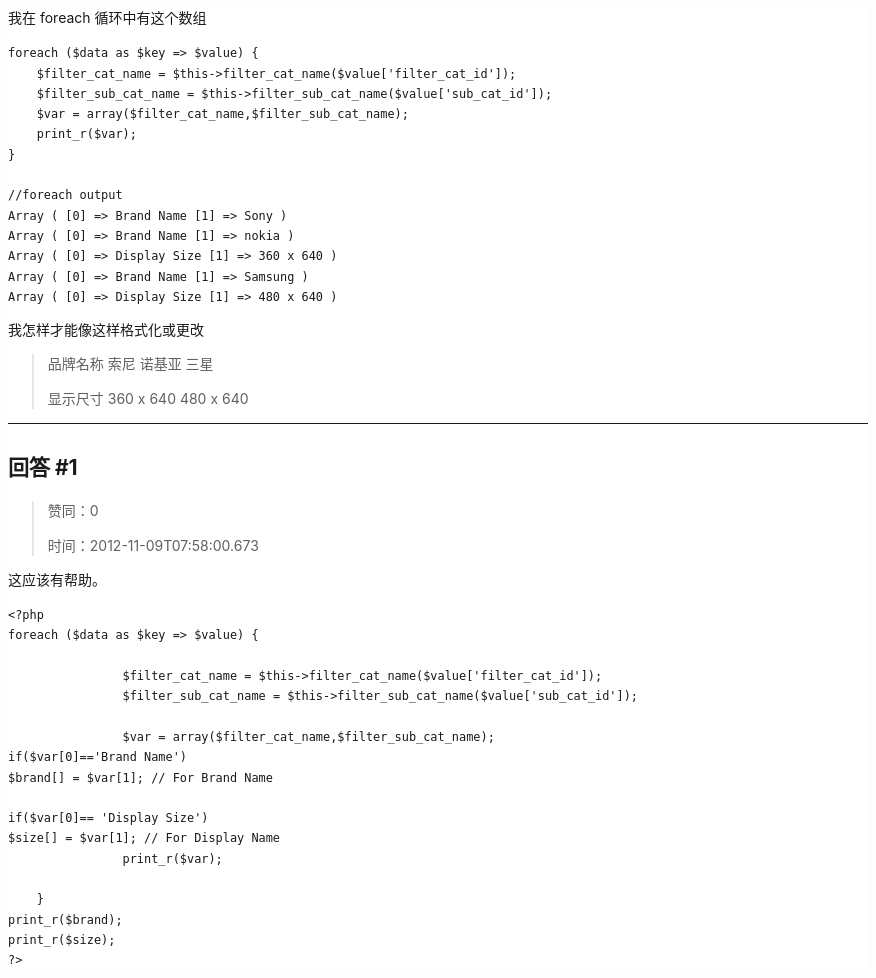 我在 foreach 循环中有这个数组

```
foreach ($data as $key => $value) {
    $filter_cat_name = $this->filter_cat_name($value['filter_cat_id']);
    $filter_sub_cat_name = $this->filter_sub_cat_name($value['sub_cat_id']);
    $var = array($filter_cat_name,$filter_sub_cat_name);
    print_r($var);
}

//foreach output
Array ( [0] => Brand Name [1] => Sony )  
Array ( [0] => Brand Name [1] => nokia )  
Array ( [0] => Display Size [1] => 360 x 640 )  
Array ( [0] => Brand Name [1] => Samsung )  
Array ( [0] => Display Size [1] => 480 x 640 ) 
```

我怎样才能像这样格式化或更改

> 品牌名称
> 索尼
> 诺基亚
> 三星
> 
> 显示尺寸
> 360 x 640
> 480 x 640

* * *

## 回答 #1

> 赞同：0
> 
> 时间：2012-11-09T07:58:00.673

这应该有帮助。

```
<?php
foreach ($data as $key => $value) {

                $filter_cat_name = $this->filter_cat_name($value['filter_cat_id']);
                $filter_sub_cat_name = $this->filter_sub_cat_name($value['sub_cat_id']);

                $var = array($filter_cat_name,$filter_sub_cat_name);
if($var[0]=='Brand Name')
$brand[] = $var[1]; // For Brand Name

if($var[0]== 'Display Size')
$size[] = $var[1]; // For Display Name       
                print_r($var);

    }
print_r($brand);
print_r($size);
?> 
```
